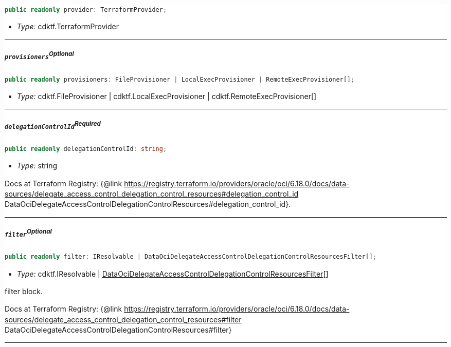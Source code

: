 ```typescript
public readonly provider: TerraformProvider;
```

- *Type:* cdktf.TerraformProvider

---

##### `provisioners`<sup>Optional</sup> <a name="provisioners" id="rhizo-co-terraform-provider-oci.dataOciDelegateAccessControlDelegationControlResources.DataOciDelegateAccessControlDelegationControlResourcesConfig.property.provisioners"></a>

```typescript
public readonly provisioners: FileProvisioner | LocalExecProvisioner | RemoteExecProvisioner[];
```

- *Type:* cdktf.FileProvisioner | cdktf.LocalExecProvisioner | cdktf.RemoteExecProvisioner[]

---

##### `delegationControlId`<sup>Required</sup> <a name="delegationControlId" id="rhizo-co-terraform-provider-oci.dataOciDelegateAccessControlDelegationControlResources.DataOciDelegateAccessControlDelegationControlResourcesConfig.property.delegationControlId"></a>

```typescript
public readonly delegationControlId: string;
```

- *Type:* string

Docs at Terraform Registry: {@link https://registry.terraform.io/providers/oracle/oci/6.18.0/docs/data-sources/delegate_access_control_delegation_control_resources#delegation_control_id DataOciDelegateAccessControlDelegationControlResources#delegation_control_id}.

---

##### `filter`<sup>Optional</sup> <a name="filter" id="rhizo-co-terraform-provider-oci.dataOciDelegateAccessControlDelegationControlResources.DataOciDelegateAccessControlDelegationControlResourcesConfig.property.filter"></a>

```typescript
public readonly filter: IResolvable | DataOciDelegateAccessControlDelegationControlResourcesFilter[];
```

- *Type:* cdktf.IResolvable | <a href="#rhizo-co-terraform-provider-oci.dataOciDelegateAccessControlDelegationControlResources.DataOciDelegateAccessControlDelegationControlResourcesFilter">DataOciDelegateAccessControlDelegationControlResourcesFilter</a>[]

filter block.

Docs at Terraform Registry: {@link https://registry.terraform.io/providers/oracle/oci/6.18.0/docs/data-sources/delegate_access_control_delegation_control_resources#filter DataOciDelegateAccessControlDelegationControlResources#filter}

---